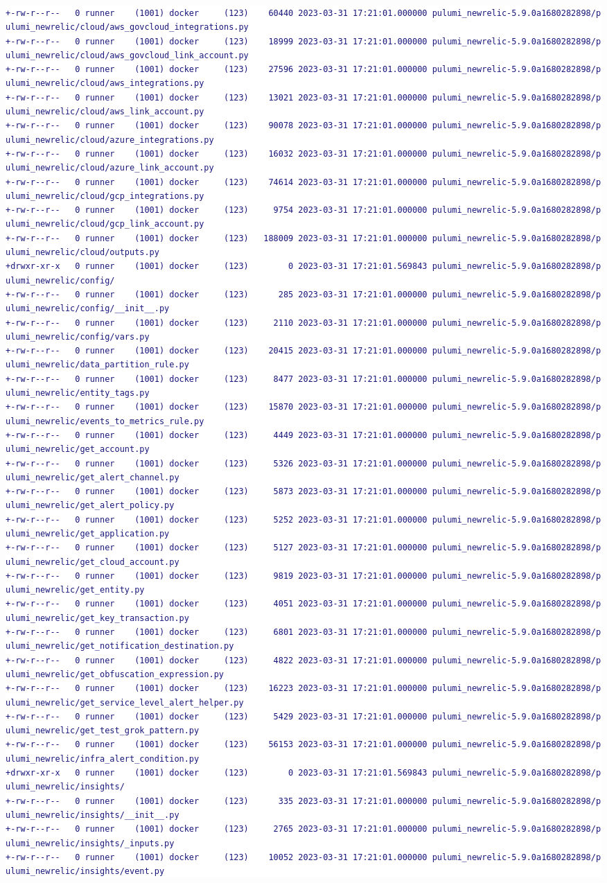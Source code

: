 ```diff
+-rw-r--r--   0 runner    (1001) docker     (123)    60440 2023-03-31 17:21:01.000000 pulumi_newrelic-5.9.0a1680282898/pulumi_newrelic/cloud/aws_govcloud_integrations.py
+-rw-r--r--   0 runner    (1001) docker     (123)    18999 2023-03-31 17:21:01.000000 pulumi_newrelic-5.9.0a1680282898/pulumi_newrelic/cloud/aws_govcloud_link_account.py
+-rw-r--r--   0 runner    (1001) docker     (123)    27596 2023-03-31 17:21:01.000000 pulumi_newrelic-5.9.0a1680282898/pulumi_newrelic/cloud/aws_integrations.py
+-rw-r--r--   0 runner    (1001) docker     (123)    13021 2023-03-31 17:21:01.000000 pulumi_newrelic-5.9.0a1680282898/pulumi_newrelic/cloud/aws_link_account.py
+-rw-r--r--   0 runner    (1001) docker     (123)    90078 2023-03-31 17:21:01.000000 pulumi_newrelic-5.9.0a1680282898/pulumi_newrelic/cloud/azure_integrations.py
+-rw-r--r--   0 runner    (1001) docker     (123)    16032 2023-03-31 17:21:01.000000 pulumi_newrelic-5.9.0a1680282898/pulumi_newrelic/cloud/azure_link_account.py
+-rw-r--r--   0 runner    (1001) docker     (123)    74614 2023-03-31 17:21:01.000000 pulumi_newrelic-5.9.0a1680282898/pulumi_newrelic/cloud/gcp_integrations.py
+-rw-r--r--   0 runner    (1001) docker     (123)     9754 2023-03-31 17:21:01.000000 pulumi_newrelic-5.9.0a1680282898/pulumi_newrelic/cloud/gcp_link_account.py
+-rw-r--r--   0 runner    (1001) docker     (123)   188009 2023-03-31 17:21:01.000000 pulumi_newrelic-5.9.0a1680282898/pulumi_newrelic/cloud/outputs.py
+drwxr-xr-x   0 runner    (1001) docker     (123)        0 2023-03-31 17:21:01.569843 pulumi_newrelic-5.9.0a1680282898/pulumi_newrelic/config/
+-rw-r--r--   0 runner    (1001) docker     (123)      285 2023-03-31 17:21:01.000000 pulumi_newrelic-5.9.0a1680282898/pulumi_newrelic/config/__init__.py
+-rw-r--r--   0 runner    (1001) docker     (123)     2110 2023-03-31 17:21:01.000000 pulumi_newrelic-5.9.0a1680282898/pulumi_newrelic/config/vars.py
+-rw-r--r--   0 runner    (1001) docker     (123)    20415 2023-03-31 17:21:01.000000 pulumi_newrelic-5.9.0a1680282898/pulumi_newrelic/data_partition_rule.py
+-rw-r--r--   0 runner    (1001) docker     (123)     8477 2023-03-31 17:21:01.000000 pulumi_newrelic-5.9.0a1680282898/pulumi_newrelic/entity_tags.py
+-rw-r--r--   0 runner    (1001) docker     (123)    15870 2023-03-31 17:21:01.000000 pulumi_newrelic-5.9.0a1680282898/pulumi_newrelic/events_to_metrics_rule.py
+-rw-r--r--   0 runner    (1001) docker     (123)     4449 2023-03-31 17:21:01.000000 pulumi_newrelic-5.9.0a1680282898/pulumi_newrelic/get_account.py
+-rw-r--r--   0 runner    (1001) docker     (123)     5326 2023-03-31 17:21:01.000000 pulumi_newrelic-5.9.0a1680282898/pulumi_newrelic/get_alert_channel.py
+-rw-r--r--   0 runner    (1001) docker     (123)     5873 2023-03-31 17:21:01.000000 pulumi_newrelic-5.9.0a1680282898/pulumi_newrelic/get_alert_policy.py
+-rw-r--r--   0 runner    (1001) docker     (123)     5252 2023-03-31 17:21:01.000000 pulumi_newrelic-5.9.0a1680282898/pulumi_newrelic/get_application.py
+-rw-r--r--   0 runner    (1001) docker     (123)     5127 2023-03-31 17:21:01.000000 pulumi_newrelic-5.9.0a1680282898/pulumi_newrelic/get_cloud_account.py
+-rw-r--r--   0 runner    (1001) docker     (123)     9819 2023-03-31 17:21:01.000000 pulumi_newrelic-5.9.0a1680282898/pulumi_newrelic/get_entity.py
+-rw-r--r--   0 runner    (1001) docker     (123)     4051 2023-03-31 17:21:01.000000 pulumi_newrelic-5.9.0a1680282898/pulumi_newrelic/get_key_transaction.py
+-rw-r--r--   0 runner    (1001) docker     (123)     6801 2023-03-31 17:21:01.000000 pulumi_newrelic-5.9.0a1680282898/pulumi_newrelic/get_notification_destination.py
+-rw-r--r--   0 runner    (1001) docker     (123)     4822 2023-03-31 17:21:01.000000 pulumi_newrelic-5.9.0a1680282898/pulumi_newrelic/get_obfuscation_expression.py
+-rw-r--r--   0 runner    (1001) docker     (123)    16223 2023-03-31 17:21:01.000000 pulumi_newrelic-5.9.0a1680282898/pulumi_newrelic/get_service_level_alert_helper.py
+-rw-r--r--   0 runner    (1001) docker     (123)     5429 2023-03-31 17:21:01.000000 pulumi_newrelic-5.9.0a1680282898/pulumi_newrelic/get_test_grok_pattern.py
+-rw-r--r--   0 runner    (1001) docker     (123)    56153 2023-03-31 17:21:01.000000 pulumi_newrelic-5.9.0a1680282898/pulumi_newrelic/infra_alert_condition.py
+drwxr-xr-x   0 runner    (1001) docker     (123)        0 2023-03-31 17:21:01.569843 pulumi_newrelic-5.9.0a1680282898/pulumi_newrelic/insights/
+-rw-r--r--   0 runner    (1001) docker     (123)      335 2023-03-31 17:21:01.000000 pulumi_newrelic-5.9.0a1680282898/pulumi_newrelic/insights/__init__.py
+-rw-r--r--   0 runner    (1001) docker     (123)     2765 2023-03-31 17:21:01.000000 pulumi_newrelic-5.9.0a1680282898/pulumi_newrelic/insights/_inputs.py
+-rw-r--r--   0 runner    (1001) docker     (123)    10052 2023-03-31 17:21:01.000000 pulumi_newrelic-5.9.0a1680282898/pulumi_newrelic/insights/event.py
```